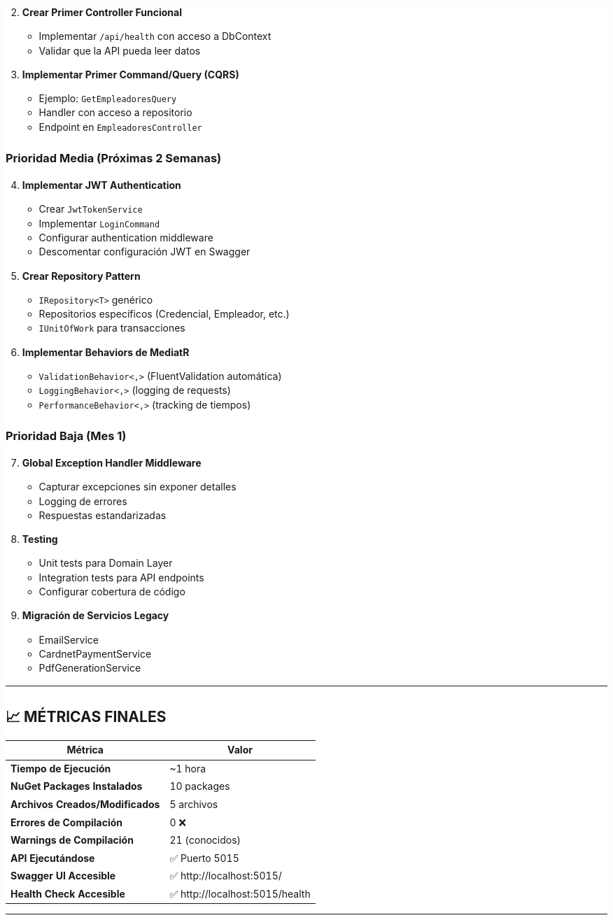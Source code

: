 2. **Crear Primer Controller Funcional**
   - Implementar `/api/health` con acceso a DbContext
   - Validar que la API pueda leer datos

3. **Implementar Primer Command/Query (CQRS)**
   - Ejemplo: `GetEmpleadoresQuery`
   - Handler con acceso a repositorio
   - Endpoint en `EmpleadoresController`

### Prioridad Media (Próximas 2 Semanas)

4. **Implementar JWT Authentication**
   - Crear `JwtTokenService`
   - Implementar `LoginCommand`
   - Configurar authentication middleware
   - Descomentar configuración JWT en Swagger

5. **Crear Repository Pattern**
   - `IRepository<T>` genérico
   - Repositorios específicos (Credencial, Empleador, etc.)
   - `IUnitOfWork` para transacciones

6. **Implementar Behaviors de MediatR**
   - `ValidationBehavior<,>` (FluentValidation automática)
   - `LoggingBehavior<,>` (logging de requests)
   - `PerformanceBehavior<,>` (tracking de tiempos)

### Prioridad Baja (Mes 1)

7. **Global Exception Handler Middleware**
   - Capturar excepciones sin exponer detalles
   - Logging de errores
   - Respuestas estandarizadas

8. **Testing**
   - Unit tests para Domain Layer
   - Integration tests para API endpoints
   - Configurar cobertura de código

9. **Migración de Servicios Legacy**
   - EmailService
   - CardnetPaymentService
   - PdfGenerationService

---

## 📈 MÉTRICAS FINALES

| Métrica | Valor |
|---------|-------|
| **Tiempo de Ejecución** | ~1 hora |
| **NuGet Packages Instalados** | 10 packages |
| **Archivos Creados/Modificados** | 5 archivos |
| **Errores de Compilación** | 0 ❌ |
| **Warnings de Compilación** | 21 (conocidos) |
| **API Ejecutándose** | ✅ Puerto 5015 |
| **Swagger UI Accesible** | ✅ http://localhost:5015/ |
| **Health Check Accesible** | ✅ http://localhost:5015/health |

---